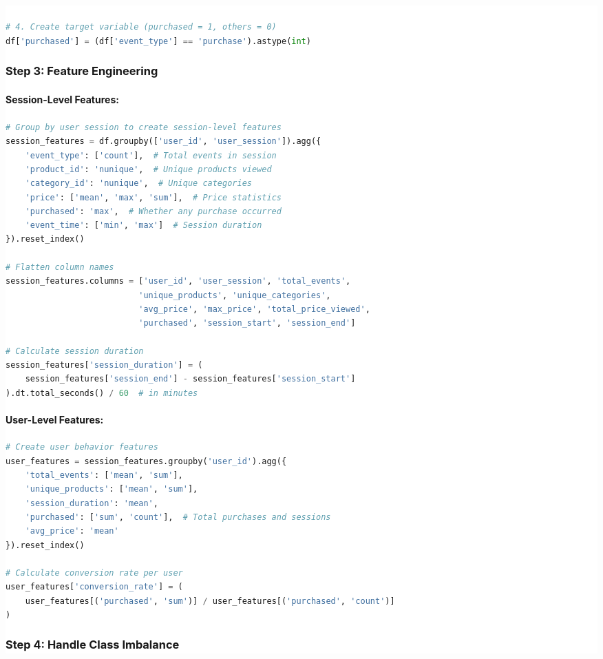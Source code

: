 ```python

# 4. Create target variable (purchased = 1, others = 0)
df['purchased'] = (df['event_type'] == 'purchase').astype(int)
```

### **Step 3: Feature Engineering**

#### **Session-Level Features:**

```python
# Group by user session to create session-level features
session_features = df.groupby(['user_id', 'user_session']).agg({
    'event_type': ['count'],  # Total events in session
    'product_id': 'nunique',  # Unique products viewed
    'category_id': 'nunique',  # Unique categories
    'price': ['mean', 'max', 'sum'],  # Price statistics
    'purchased': 'max',  # Whether any purchase occurred
    'event_time': ['min', 'max']  # Session duration
}).reset_index()

# Flatten column names
session_features.columns = ['user_id', 'user_session', 'total_events', 
                           'unique_products', 'unique_categories',
                           'avg_price', 'max_price', 'total_price_viewed',
                           'purchased', 'session_start', 'session_end']

# Calculate session duration
session_features['session_duration'] = (
    session_features['session_end'] - session_features['session_start']
).dt.total_seconds() / 60  # in minutes
```

#### **User-Level Features:**

```python
# Create user behavior features
user_features = session_features.groupby('user_id').agg({
    'total_events': ['mean', 'sum'],
    'unique_products': ['mean', 'sum'],
    'session_duration': 'mean',
    'purchased': ['sum', 'count'],  # Total purchases and sessions
    'avg_price': 'mean'
}).reset_index()

# Calculate conversion rate per user
user_features['conversion_rate'] = (
    user_features[('purchased', 'sum')] / user_features[('purchased', 'count')]
)
```

### **Step 4: Handle Class Imbalance**
